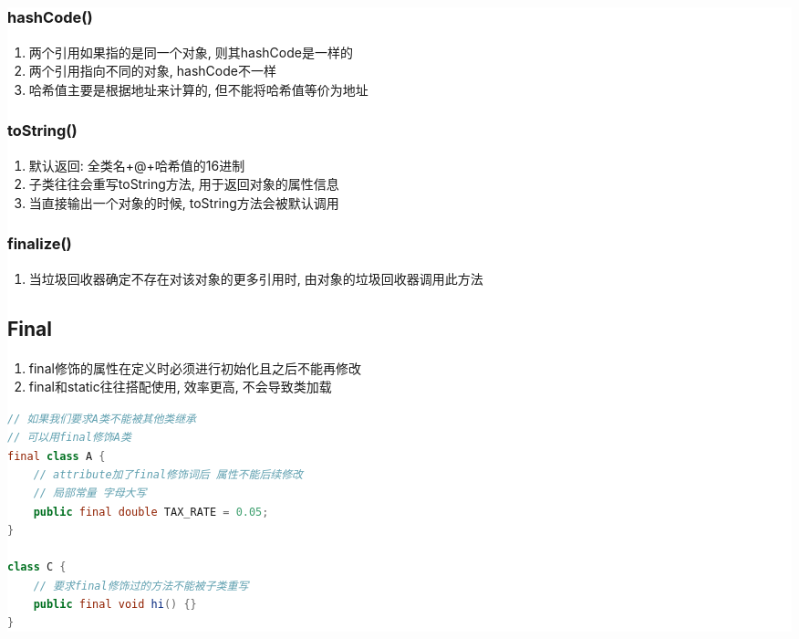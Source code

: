 ### hashCode()
1. 两个引用如果指的是同一个对象, 则其hashCode是一样的
2. 两个引用指向不同的对象, hashCode不一样
3. 哈希值主要是根据地址来计算的, 但不能将哈希值等价为地址

### toString()
1. 默认返回: 全类名+@+哈希值的16进制
2. 子类往往会重写toString方法, 用于返回对象的属性信息
3. 当直接输出一个对象的时候, toString方法会被默认调用

### finalize()
1. 当垃圾回收器确定不存在对该对象的更多引用时, 由对象的垃圾回收器调用此方法

## Final
1. final修饰的属性在定义时必须进行初始化且之后不能再修改
2. final和static往往搭配使用, 效率更高, 不会导致类加载
```Java
// 如果我们要求A类不能被其他类继承
// 可以用final修饰A类
final class A {
    // attribute加了final修饰词后 属性不能后续修改
    // 局部常量 字母大写
    public final double TAX_RATE = 0.05;
}

class C {
    // 要求final修饰过的方法不能被子类重写
    public final void hi() {}
}
```
